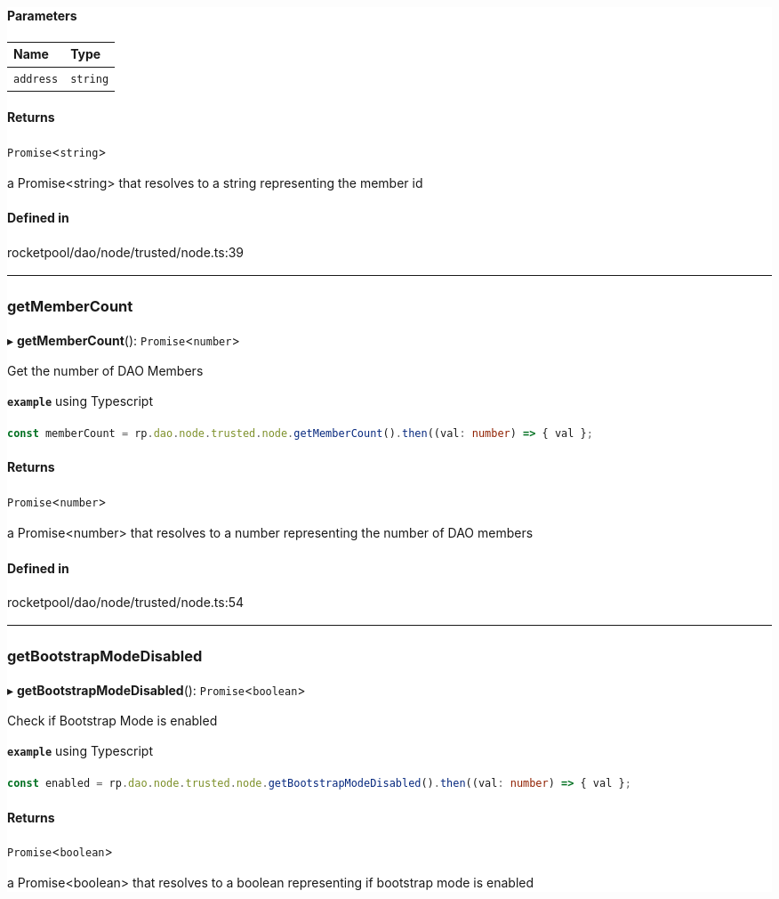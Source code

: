 #### Parameters

| Name | Type |
| :------ | :------ |
| `address` | `string` |

#### Returns

`Promise`<`string`\>

a Promise<string\> that resolves to a string representing the member id

#### Defined in

rocketpool/dao/node/trusted/node.ts:39

___

### getMemberCount

▸ **getMemberCount**(): `Promise`<`number`\>

Get the number of DAO Members

**`example`** using Typescript
```ts
const memberCount = rp.dao.node.trusted.node.getMemberCount().then((val: number) => { val };
```

#### Returns

`Promise`<`number`\>

a Promise<number\> that resolves to a number representing the number of DAO members

#### Defined in

rocketpool/dao/node/trusted/node.ts:54

___

### getBootstrapModeDisabled

▸ **getBootstrapModeDisabled**(): `Promise`<`boolean`\>

Check if Bootstrap Mode is enabled

**`example`** using Typescript
```ts
const enabled = rp.dao.node.trusted.node.getBootstrapModeDisabled().then((val: number) => { val };
```

#### Returns

`Promise`<`boolean`\>

a Promise<boolean\> that resolves to a boolean representing if bootstrap mode is enabled

